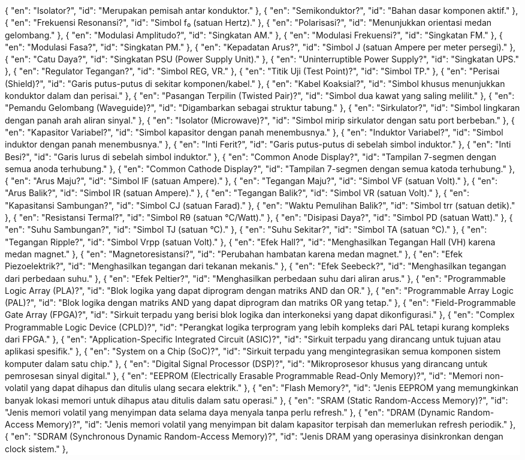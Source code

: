   { "en": "Isolator?", "id": "Merupakan pemisah antar konduktor." },
  { "en": "Semikonduktor?", "id": "Bahan dasar komponen aktif." },
  { "en": "Frekuensi Resonansi?", "id": "Simbol f₀ (satuan Hertz)." },
  { "en": "Polarisasi?", "id": "Menunjukkan orientasi medan gelombang." },
  { "en": "Modulasi Amplitudo?", "id": "Singkatan AM." },
  { "en": "Modulasi Frekuensi?", "id": "Singkatan FM." },
  { "en": "Modulasi Fasa?", "id": "Singkatan PM." },
  { "en": "Kepadatan Arus?", "id": "Simbol J (satuan Ampere per meter persegi)." },
  { "en": "Catu Daya?", "id": "Singkatan PSU (Power Supply Unit)." },
  { "en": "Uninterruptible Power Supply?", "id": "Singkatan UPS." },
  { "en": "Regulator Tegangan?", "id": "Simbol REG, VR." },
  { "en": "Titik Uji (Test Point)?", "id": "Simbol TP." },
  { "en": "Perisai (Shield)?", "id": "Garis putus-putus di sekitar komponen/kabel." },
  { "en": "Kabel Koaksial?", "id": "Simbol khusus menunjukkan konduktor dalam dan perisai." },
  { "en": "Pasangan Terpilin (Twisted Pair)?", "id": "Simbol dua kawat yang saling melilit." },
  { "en": "Pemandu Gelombang (Waveguide)?", "id": "Digambarkan sebagai struktur tabung." },
  { "en": "Sirkulator?", "id": "Simbol lingkaran dengan panah arah aliran sinyal." },
  { "en": "Isolator (Microwave)?", "id": "Simbol mirip sirkulator dengan satu port berbeban." },
  { "en": "Kapasitor Variabel?", "id": "Simbol kapasitor dengan panah menembusnya." },
  { "en": "Induktor Variabel?", "id": "Simbol induktor dengan panah menembusnya." },
  { "en": "Inti Ferit?", "id": "Garis putus-putus di sebelah simbol induktor." },
  { "en": "Inti Besi?", "id": "Garis lurus di sebelah simbol induktor." },
  { "en": "Common Anode Display?", "id": "Tampilan 7-segmen dengan semua anoda terhubung." },
  { "en": "Common Cathode Display?", "id": "Tampilan 7-segmen dengan semua katoda terhubung." },
  { "en": "Arus Maju?", "id": "Simbol IF (satuan Ampere)." },
  { "en": "Tegangan Maju?", "id": "Simbol VF (satuan Volt)." },
  { "en": "Arus Balik?", "id": "Simbol IR (satuan Ampere)." },
  { "en": "Tegangan Balik?", "id": "Simbol VR (satuan Volt)." },
  { "en": "Kapasitansi Sambungan?", "id": "Simbol CJ (satuan Farad)." },
  { "en": "Waktu Pemulihan Balik?", "id": "Simbol trr (satuan detik)." },
  { "en": "Resistansi Termal?", "id": "Simbol Rθ (satuan °C/Watt)." },
  { "en": "Disipasi Daya?", "id": "Simbol PD (satuan Watt)." },
  { "en": "Suhu Sambungan?", "id": "Simbol TJ (satuan °C)." },
  { "en": "Suhu Sekitar?", "id": "Simbol TA (satuan °C)." },
  { "en": "Tegangan Ripple?", "id": "Simbol Vrpp (satuan Volt)." },
  { "en": "Efek Hall?", "id": "Menghasilkan Tegangan Hall (VH) karena medan magnet." },
  { "en": "Magnetoresistansi?", "id": "Perubahan hambatan karena medan magnet." },
  { "en": "Efek Piezoelektrik?", "id": "Menghasilkan tegangan dari tekanan mekanis." },
  { "en": "Efek Seebeck?", "id": "Menghasilkan tegangan dari perbedaan suhu." },
  { "en": "Efek Peltier?", "id": "Menghasilkan perbedaan suhu dari aliran arus." },
  { "en": "Programmable Logic Array (PLA)?", "id": "Blok logika yang dapat diprogram dengan matriks AND dan OR." },
  { "en": "Programmable Array Logic (PAL)?", "id": "Blok logika dengan matriks AND yang dapat diprogram dan matriks OR yang tetap." },
  { "en": "Field-Programmable Gate Array (FPGA)?", "id": "Sirkuit terpadu yang berisi blok logika dan interkoneksi yang dapat dikonfigurasi." },
  { "en": "Complex Programmable Logic Device (CPLD)?", "id": "Perangkat logika terprogram yang lebih kompleks dari PAL tetapi kurang kompleks dari FPGA." },
  { "en": "Application-Specific Integrated Circuit (ASIC)?", "id": "Sirkuit terpadu yang dirancang untuk tujuan atau aplikasi spesifik." },
  { "en": "System on a Chip (SoC)?", "id": "Sirkuit terpadu yang mengintegrasikan semua komponen sistem komputer dalam satu chip." },
  { "en": "Digital Signal Processor (DSP)?", "id": "Mikroprosesor khusus yang dirancang untuk pemrosesan sinyal digital." },
  { "en": "EEPROM (Electrically Erasable Programmable Read-Only Memory)?", "id": "Memori non-volatil yang dapat dihapus dan ditulis ulang secara elektrik." },
  { "en": "Flash Memory?", "id": "Jenis EEPROM yang memungkinkan banyak lokasi memori untuk dihapus atau ditulis dalam satu operasi." },
  { "en": "SRAM (Static Random-Access Memory)?", "id": "Jenis memori volatil yang menyimpan data selama daya menyala tanpa perlu refresh." },
  { "en": "DRAM (Dynamic Random-Access Memory)?", "id": "Jenis memori volatil yang menyimpan bit dalam kapasitor terpisah dan memerlukan refresh periodik." },
  { "en": "SDRAM (Synchronous Dynamic Random-Access Memory)?", "id": "Jenis DRAM yang operasinya disinkronkan dengan clock sistem." },
